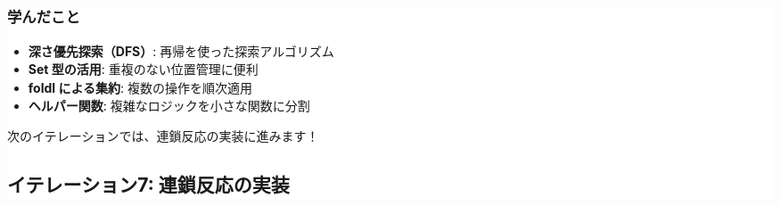 ### 学んだこと

- **深さ優先探索（DFS）**: 再帰を使った探索アルゴリズム
- **Set 型の活用**: 重複のない位置管理に便利
- **foldl による集約**: 複数の操作を順次適用
- **ヘルパー関数**: 複雑なロジックを小さな関数に分割

次のイテレーションでは、連鎖反応の実装に進みます！

## イテレーション7: 連鎖反応の実装

